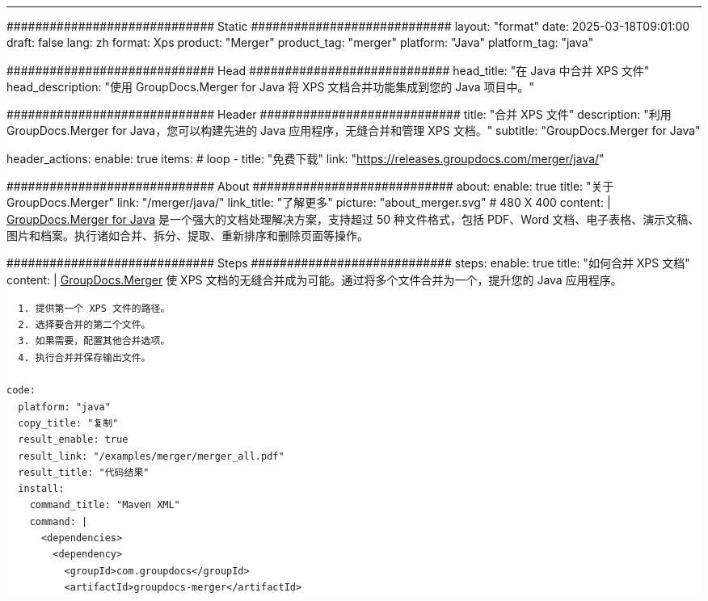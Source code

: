 
---
############################# Static ############################
layout: "format"
date:  2025-03-18T09:01:00
draft: false
lang: zh
format: Xps
product: "Merger"
product_tag: "merger"
platform: "Java"
platform_tag: "java"

############################# Head ############################
head_title: "在 Java 中合并 XPS 文件"
head_description: "使用 GroupDocs.Merger for Java 将 XPS 文档合并功能集成到您的 Java 项目中。"

############################# Header ############################
title: "合并 XPS 文件" 
description: "利用 GroupDocs.Merger for Java，您可以构建先进的 Java 应用程序，无缝合并和管理 XPS 文档。"
subtitle: "GroupDocs.Merger for Java" 

header_actions:
  enable: true
  items:
    #  loop
    - title: "免费下载"
      link: "https://releases.groupdocs.com/merger/java/"
      
############################# About ############################
about:
    enable: true
    title: "关于 GroupDocs.Merger"
    link: "/merger/java/"
    link_title: "了解更多"
    picture: "about_merger.svg" # 480 X 400
    content: |
       [GroupDocs.Merger for Java](/merger/java/) 是一个强大的文档处理解决方案，支持超过 50 种文件格式，包括 PDF、Word 文档、电子表格、演示文稿、图片和档案。执行诸如合并、拆分、提取、重新排序和删除页面等操作。

############################# Steps ############################
steps:
    enable: true
    title: "如何合并 XPS 文档"
    content: |
      [GroupDocs.Merger](/merger/java/) 使 XPS 文档的无缝合并成为可能。通过将多个文件合并为一个，提升您的 Java 应用程序。 
      
      1. 提供第一个 XPS 文件的路径。
      2. 选择要合并的第二个文件。
      3. 如果需要，配置其他合并选项。
      4. 执行合并并保存输出文件。
   
    code:
      platform: "java"
      copy_title: "复制"
      result_enable: true
      result_link: "/examples/merger/merger_all.pdf"
      result_title: "代码结果"
      install:
        command_title: "Maven XML"
        command: |
          <dependencies>
            <dependency>
              <groupId>com.groupdocs</groupId>
              <artifactId>groupdocs-merger</artifactId>